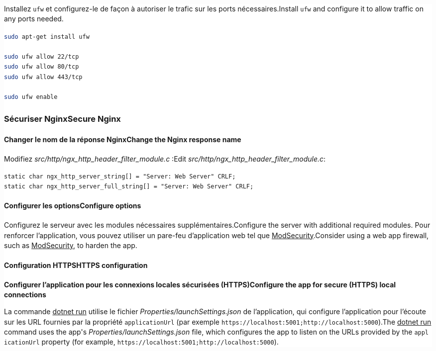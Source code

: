 <span data-ttu-id="9b24b-264">Installez `ufw` et configurez-le de façon à autoriser le trafic sur les ports nécessaires.</span><span class="sxs-lookup"><span data-stu-id="9b24b-264">Install `ufw` and configure it to allow traffic on any ports needed.</span></span>

```bash
sudo apt-get install ufw

sudo ufw allow 22/tcp
sudo ufw allow 80/tcp
sudo ufw allow 443/tcp

sudo ufw enable
```

### <a name="secure-nginx"></a><span data-ttu-id="9b24b-265">Sécuriser Nginx</span><span class="sxs-lookup"><span data-stu-id="9b24b-265">Secure Nginx</span></span>

#### <a name="change-the-nginx-response-name"></a><span data-ttu-id="9b24b-266">Changer le nom de la réponse Nginx</span><span class="sxs-lookup"><span data-stu-id="9b24b-266">Change the Nginx response name</span></span>

<span data-ttu-id="9b24b-267">Modifiez *src/http/ngx_http_header_filter_module.c* :</span><span class="sxs-lookup"><span data-stu-id="9b24b-267">Edit *src/http/ngx_http_header_filter_module.c*:</span></span>

```
static char ngx_http_server_string[] = "Server: Web Server" CRLF;
static char ngx_http_server_full_string[] = "Server: Web Server" CRLF;
```

#### <a name="configure-options"></a><span data-ttu-id="9b24b-268">Configurer les options</span><span class="sxs-lookup"><span data-stu-id="9b24b-268">Configure options</span></span>

<span data-ttu-id="9b24b-269">Configurez le serveur avec les modules nécessaires supplémentaires.</span><span class="sxs-lookup"><span data-stu-id="9b24b-269">Configure the server with additional required modules.</span></span> <span data-ttu-id="9b24b-270">Pour renforcer l’application, vous pouvez utiliser un pare-feu d’application web tel que [ModSecurity](https://www.modsecurity.org/).</span><span class="sxs-lookup"><span data-stu-id="9b24b-270">Consider using a web app firewall, such as [ModSecurity](https://www.modsecurity.org/), to harden the app.</span></span>

#### <a name="https-configuration"></a><span data-ttu-id="9b24b-271">Configuration HTTPS</span><span class="sxs-lookup"><span data-stu-id="9b24b-271">HTTPS configuration</span></span>

<span data-ttu-id="9b24b-272">**Configurer l’application pour les connexions locales sécurisées (HTTPS)**</span><span class="sxs-lookup"><span data-stu-id="9b24b-272">**Configure the app for secure (HTTPS) local connections**</span></span>

<span data-ttu-id="9b24b-273">La commande [dotnet run](/dotnet/core/tools/dotnet-run) utilise le fichier *Properties/launchSettings.json* de l’application, qui configure l’application pour l’écoute sur les URL fournies par la propriété `applicationUrl` (par exemple `https://localhost:5001;http://localhost:5000`).</span><span class="sxs-lookup"><span data-stu-id="9b24b-273">The [dotnet run](/dotnet/core/tools/dotnet-run) command uses the app's *Properties/launchSettings.json* file, which configures the app to listen on the URLs provided by the `applicationUrl` property (for example, `https://localhost:5001;http://localhost:5000`).</span></span>
